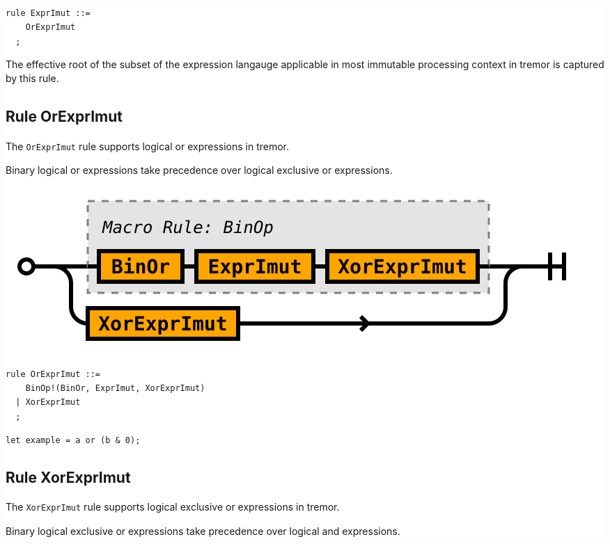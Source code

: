 ```ebnf
rule ExprImut ::=
    OrExprImut 
  ;

```




The effective root of the subset of the expression langauge applicable in most immutable
processing context in tremor is captured by this rule.



## Rule OrExprImut

The `OrExprImut` rule supports logical or expressions in tremor.

Binary logical or expressions take precedence over logical exclusive or expressions.



![OrExprImut](svg/orexprimut.svg)

```ebnf
rule OrExprImut ::=
    BinOp!(BinOr, ExprImut, XorExprImut) 
  | XorExprImut 
  ;

```





```tremor
let example = a or (b & 0);
```



## Rule XorExprImut

The `XorExprImut` rule supports logical exclusive or expressions in tremor.

Binary logical exclusive or expressions take precedence over logical and expressions.
